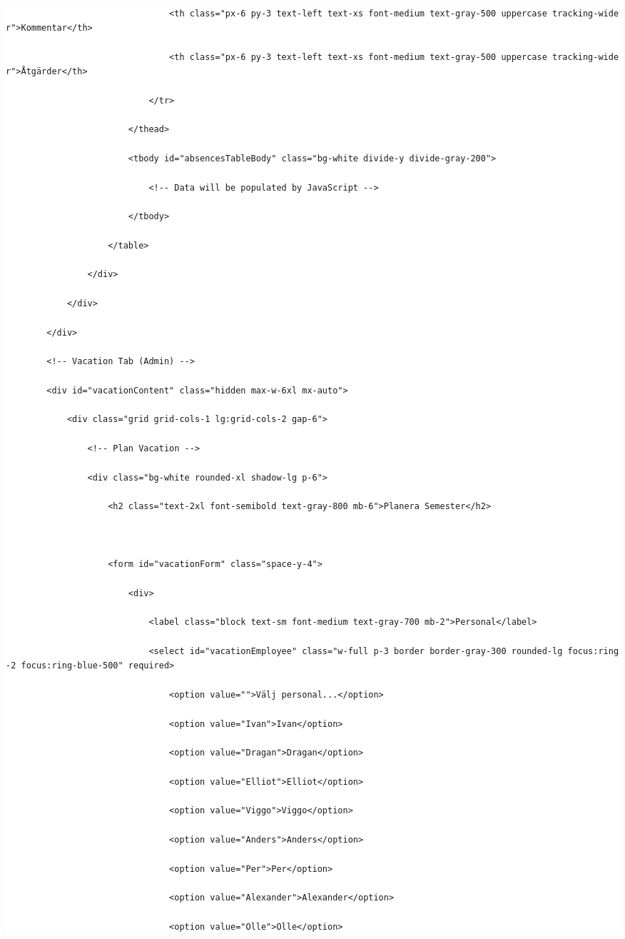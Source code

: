                                     <th class="px-6 py-3 text-left text-xs font-medium text-gray-500 uppercase tracking-wider">Kommentar</th>

                                    <th class="px-6 py-3 text-left text-xs font-medium text-gray-500 uppercase tracking-wider">Åtgärder</th>

                                </tr>

                            </thead>

                            <tbody id="absencesTableBody" class="bg-white divide-y divide-gray-200">

                                <!-- Data will be populated by JavaScript -->

                            </tbody>

                        </table>

                    </div>

                </div>

            </div>

            <!-- Vacation Tab (Admin) -->

            <div id="vacationContent" class="hidden max-w-6xl mx-auto">

                <div class="grid grid-cols-1 lg:grid-cols-2 gap-6">

                    <!-- Plan Vacation -->

                    <div class="bg-white rounded-xl shadow-lg p-6">

                        <h2 class="text-2xl font-semibold text-gray-800 mb-6">Planera Semester</h2>

                        

                        <form id="vacationForm" class="space-y-4">

                            <div>

                                <label class="block text-sm font-medium text-gray-700 mb-2">Personal</label>

                                <select id="vacationEmployee" class="w-full p-3 border border-gray-300 rounded-lg focus:ring-2 focus:ring-blue-500" required>

                                    <option value="">Välj personal...</option>

                                    <option value="Ivan">Ivan</option>

                                    <option value="Dragan">Dragan</option>

                                    <option value="Elliot">Elliot</option>

                                    <option value="Viggo">Viggo</option>

                                    <option value="Anders">Anders</option>

                                    <option value="Per">Per</option>

                                    <option value="Alexander">Alexander</option>

                                    <option value="Olle">Olle</option>
